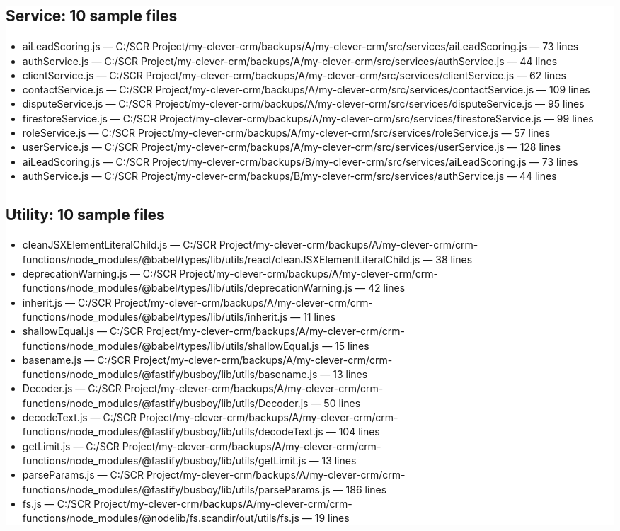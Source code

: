 ## Service: 10 sample files

- aiLeadScoring.js — C:/SCR Project/my-clever-crm/backups/A/my-clever-crm/src/services/aiLeadScoring.js — 73 lines
- authService.js — C:/SCR Project/my-clever-crm/backups/A/my-clever-crm/src/services/authService.js — 44 lines
- clientService.js — C:/SCR Project/my-clever-crm/backups/A/my-clever-crm/src/services/clientService.js — 62 lines
- contactService.js — C:/SCR Project/my-clever-crm/backups/A/my-clever-crm/src/services/contactService.js — 109 lines
- disputeService.js — C:/SCR Project/my-clever-crm/backups/A/my-clever-crm/src/services/disputeService.js — 95 lines
- firestoreService.js — C:/SCR Project/my-clever-crm/backups/A/my-clever-crm/src/services/firestoreService.js — 99 lines
- roleService.js — C:/SCR Project/my-clever-crm/backups/A/my-clever-crm/src/services/roleService.js — 57 lines
- userService.js — C:/SCR Project/my-clever-crm/backups/A/my-clever-crm/src/services/userService.js — 128 lines
- aiLeadScoring.js — C:/SCR Project/my-clever-crm/backups/B/my-clever-crm/src/services/aiLeadScoring.js — 73 lines
- authService.js — C:/SCR Project/my-clever-crm/backups/B/my-clever-crm/src/services/authService.js — 44 lines

## Utility: 10 sample files

- cleanJSXElementLiteralChild.js — C:/SCR Project/my-clever-crm/backups/A/my-clever-crm/crm-functions/node_modules/@babel/types/lib/utils/react/cleanJSXElementLiteralChild.js — 38 lines
- deprecationWarning.js — C:/SCR Project/my-clever-crm/backups/A/my-clever-crm/crm-functions/node_modules/@babel/types/lib/utils/deprecationWarning.js — 42 lines
- inherit.js — C:/SCR Project/my-clever-crm/backups/A/my-clever-crm/crm-functions/node_modules/@babel/types/lib/utils/inherit.js — 11 lines
- shallowEqual.js — C:/SCR Project/my-clever-crm/backups/A/my-clever-crm/crm-functions/node_modules/@babel/types/lib/utils/shallowEqual.js — 15 lines
- basename.js — C:/SCR Project/my-clever-crm/backups/A/my-clever-crm/crm-functions/node_modules/@fastify/busboy/lib/utils/basename.js — 13 lines
- Decoder.js — C:/SCR Project/my-clever-crm/backups/A/my-clever-crm/crm-functions/node_modules/@fastify/busboy/lib/utils/Decoder.js — 50 lines
- decodeText.js — C:/SCR Project/my-clever-crm/backups/A/my-clever-crm/crm-functions/node_modules/@fastify/busboy/lib/utils/decodeText.js — 104 lines
- getLimit.js — C:/SCR Project/my-clever-crm/backups/A/my-clever-crm/crm-functions/node_modules/@fastify/busboy/lib/utils/getLimit.js — 13 lines
- parseParams.js — C:/SCR Project/my-clever-crm/backups/A/my-clever-crm/crm-functions/node_modules/@fastify/busboy/lib/utils/parseParams.js — 186 lines
- fs.js — C:/SCR Project/my-clever-crm/backups/A/my-clever-crm/crm-functions/node_modules/@nodelib/fs.scandir/out/utils/fs.js — 19 lines

